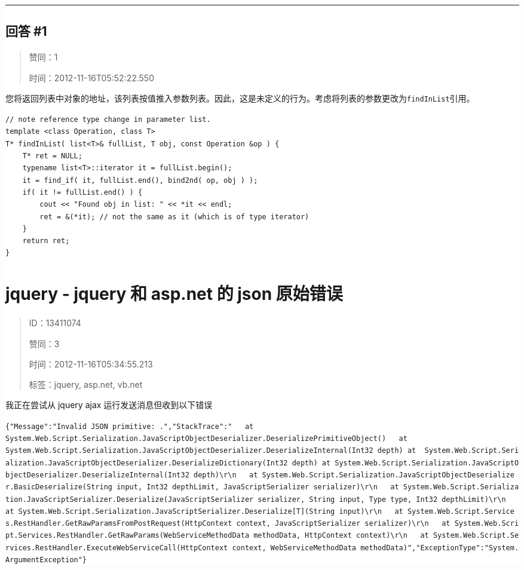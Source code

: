 * * *

## 回答 #1

> 赞同：1
> 
> 时间：2012-11-16T05:52:22.550

您将返回列表中对象的地址，该列表按值推入参数列表。因此，这是未定义的行为。考虑将列表的参数更改为`findInList`引用。

```
// note reference type change in parameter list.
template <class Operation, class T>
T* findInList( list<T>& fullList, T obj, const Operation &op ) {
    T* ret = NULL;
    typename list<T>::iterator it = fullList.begin();
    it = find_if( it, fullList.end(), bind2nd( op, obj ) );
    if( it != fullList.end() ) {
        cout << "Found obj in list: " << *it << endl;
        ret = &(*it); // not the same as it (which is of type iterator)
    }
    return ret;
} 
```

# jquery - jquery 和 asp.net 的 json 原始错误

> ID：13411074
> 
> 赞同：3
> 
> 时间：2012-11-16T05:34:55.213
> 
> 标签：jquery, asp.net, vb.net

我正在尝试从 jquery ajax 运行发送消息但收到以下错误

```
{"Message":"Invalid JSON primitive: .","StackTrace":"   at 
System.Web.Script.Serialization.JavaScriptObjectDeserializer.DeserializePrimitiveObject()   at 
System.Web.Script.Serialization.JavaScriptObjectDeserializer.DeserializeInternal(Int32 depth) at  System.Web.Script.Serialization.JavaScriptObjectDeserializer.DeserializeDictionary(Int32 depth) at System.Web.Script.Serialization.JavaScriptObjectDeserializer.DeserializeInternal(Int32 depth)\r\n   at System.Web.Script.Serialization.JavaScriptObjectDeserializer.BasicDeserialize(String input, Int32 depthLimit, JavaScriptSerializer serializer)\r\n   at System.Web.Script.Serialization.JavaScriptSerializer.Deserialize(JavaScriptSerializer serializer, String input, Type type, Int32 depthLimit)\r\n   at System.Web.Script.Serialization.JavaScriptSerializer.Deserialize[T](String input)\r\n   at System.Web.Script.Services.RestHandler.GetRawParamsFromPostRequest(HttpContext context, JavaScriptSerializer serializer)\r\n   at System.Web.Script.Services.RestHandler.GetRawParams(WebServiceMethodData methodData, HttpContext context)\r\n   at System.Web.Script.Services.RestHandler.ExecuteWebServiceCall(HttpContext context, WebServiceMethodData methodData)","ExceptionType":"System.ArgumentException"} 
```
